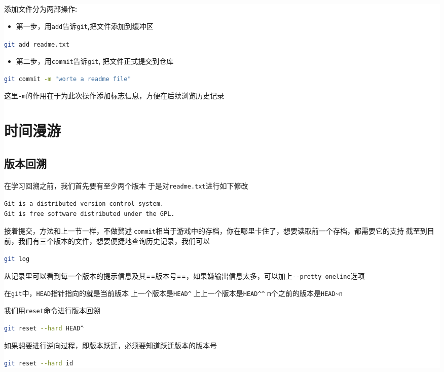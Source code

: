 

添加文件分为两部操作:
- 第一步，用`add`告诉`git`,把文件添加到缓冲区
```bash
git add readme.txt
```



- 第二步，用`commit`告诉`git`, 把文件正式提交到仓库
```bash
git commit -m "worte a readme file"
```



这里`-m`的作用在于为此次操作添加标志信息，方便在后续浏览历史记录



# 时间漫游
## 版本回溯



在学习回溯之前，我们首先要有至少两个版本
于是对`readme.txt`进行如下修改
```bash
Git is a distributed version control system.
Git is free software distributed under the GPL.
```



接着提交，方法和上一节一样，不做赘述
`commit`相当于游戏中的存档，你在哪里卡住了，想要读取前一个存档，都需要它的支持
截至到目前，我们有三个版本的文件，想要便捷地查询历史记录，我们可以
```bash
git log
```


从记录里可以看到每一个版本的提示信息及其==版本号==，如果嫌输出信息太多，可以加上`--pretty oneline`选项



在`git`中，`HEAD`指针指向的就是当前版本
上一个版本是`HEAD^`
上上一个版本是`HEAD^^`
n个之前的版本是`HEAD~n`



我们用`reset`命令进行版本回溯
```bash
git reset --hard HEAD^
```



如果想要进行逆向过程，即版本跃迁，必须要知道跃迁版本的版本号
```bash
git reset --hard id
```
